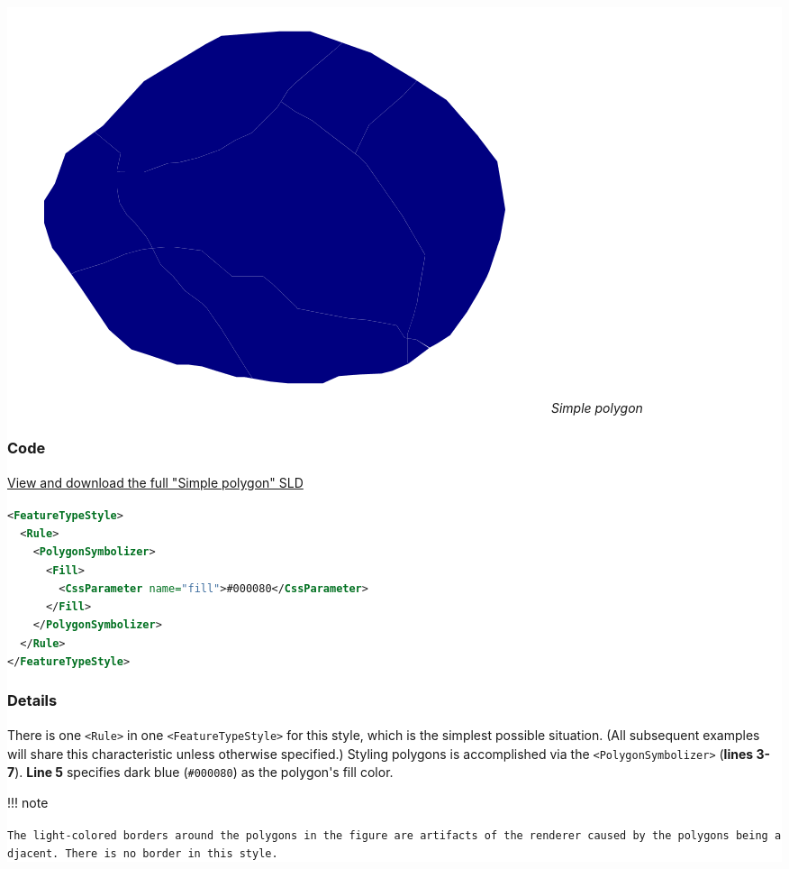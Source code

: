 ![](images/polygon_simplepolygon.png)
*Simple polygon*

### Code

[View and download the full "Simple polygon" SLD](artifacts/polygon_simplepolygon.sld)

``` {.xml linenos=""}
<FeatureTypeStyle>
  <Rule>
    <PolygonSymbolizer>
      <Fill>
        <CssParameter name="fill">#000080</CssParameter>
      </Fill>
    </PolygonSymbolizer>
  </Rule>
</FeatureTypeStyle>
```

### Details

There is one `<Rule>` in one `<FeatureTypeStyle>` for this style, which is the simplest possible situation. (All subsequent examples will share this characteristic unless otherwise specified.) Styling polygons is accomplished via the `<PolygonSymbolizer>` (**lines 3-7**). **Line 5** specifies dark blue (`#000080`) as the polygon's fill color.

!!! note

    The light-colored borders around the polygons in the figure are artifacts of the renderer caused by the polygons being adjacent. There is no border in this style.
